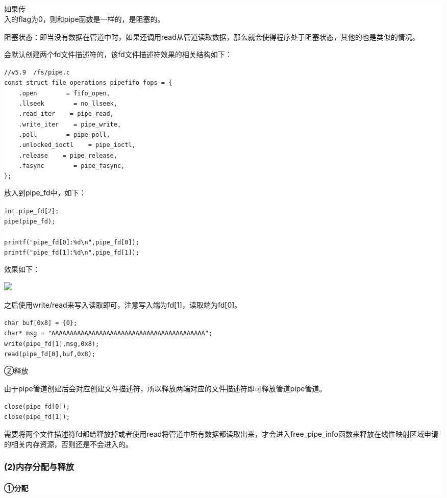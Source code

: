   
如果传  
入的flag为0，则和pipe函数是一样的，是阻塞的。  
  
  
阻塞状态：即当没有数据在管道中时，如果还调用read从管道读取数据，那么就会使得程序处于阻塞状态，其他的也是类似的情况。  
  
  
会默认创建两个fd文件描述符的，该fd文件描述符效果的相关结构如下：  
```
//v5.9  /fs/pipe.c
const struct file_operations pipefifo_fops = {
    .open        = fifo_open,
    .llseek        = no_llseek,
    .read_iter    = pipe_read,
    .write_iter    = pipe_write,
    .poll        = pipe_poll,
    .unlocked_ioctl    = pipe_ioctl,
    .release    = pipe_release,
    .fasync        = pipe_fasync,
};
```  
  
  
放入到pipe_fd中，如下：  
```
int pipe_fd[2];
pipe(pipe_fd);
 
printf("pipe_fd[0]:%d\n",pipe_fd[0]);
printf("pipe_fd[1]:%d\n",pipe_fd[1]);
```  
  
  
效果如下：  
  
![](https://mmbiz.qpic.cn/sz_mmbiz_png/1UG7KPNHN8GO396vFaljRjhzsaUe9ibXxJvXsmDK4ohousQXGHhjicDiaTicPA93HQpCTlwo5icS8bhLiaTjParPX9ug/640?wx_fmt=png "")  
  
之后使用write/read来写入读取即可，注意写入端为fd[1]，读取端为fd[0]。  
```
char buf[0x8] = {0};
char* msg = "AAAAAAAAAAAAAAAAAAAAAAAAAAAAAAAAAAAAAAAAAA";
write(pipe_fd[1],msg,0x8);
read(pipe_fd[0],buf,0x8);
```  
  
  
②释放  
  
  
由于pipe管道创建后会对应创建文件描述符，所以释放两端对应的文件描述符即可释放管道pipe管道。  
```
close(pipe_fd[0]);
close(pipe_fd[1]);
```  
  
  
需要将两个文件描述符fd都给释放掉或者使用read将管道中所有数据都读取出来，才会进入free_pipe_info函数来释放在线性映射区域申请的相关内存资源，否则还是不会进入的。  
###   
###   
### (2)内存分配与释放  
####   
#### ①分配  
  